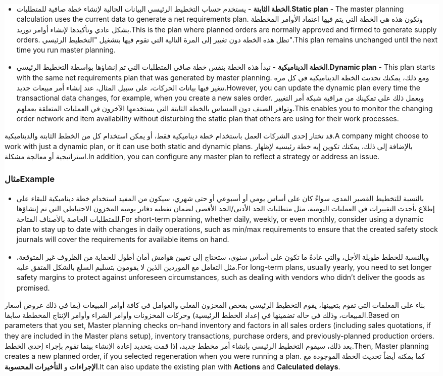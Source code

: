 -   <span data-ttu-id="40bba-138">**الخطة الثابتة** - يستخدم حساب التخطيط الرئيسي البيانات الحالية لإنشاء خطة صافية للمتطلبات.</span><span class="sxs-lookup"><span data-stu-id="40bba-138">**Static plan** - The master planning calculation uses the current  data to generate a net requirements plan.</span></span> <span data-ttu-id="40bba-139">وتكون هذه هي الخطة التي يتم فيها اعتماد الأوامر المخططة بشكل عادي وتأكيدها لإنشاء أوامر توريد.</span><span class="sxs-lookup"><span data-stu-id="40bba-139">This is the plan where planned orders are normally approved and firmed to generate supply orders.</span></span> <span data-ttu-id="40bba-140">تظل هذه الخطة دون تغيير إلى المرة التالية التي تقوم فيها بتشغيل "التخطيط الرئيسي".</span><span class="sxs-lookup"><span data-stu-id="40bba-140">This plan remains unchanged until the next time you run master planning.</span></span>

-   <span data-ttu-id="40bba-141">**الخطة الديناميكية** - تبدأ هذه الخطة بنفس خطة صافي المتطلبات التي تم إنشاؤها بواسطة التخطيط الرئيسي.</span><span class="sxs-lookup"><span data-stu-id="40bba-141">**Dynamic plan** - This plan starts with the same net requirements plan that was generated by master planning.</span></span> <span data-ttu-id="40bba-142">ومع ذلك، يمكنك تحديث الخطة الديناميكية في كل مره تتغير فيها بيانات الحركات، على سبيل المثال، عند إنشاء أمر مبيعات جديد.</span><span class="sxs-lookup"><span data-stu-id="40bba-142">However, you can update the dynamic plan every time the transactional data changes, for example, when you create a new sales order.</span></span> <span data-ttu-id="40bba-143">ويعمل ذلك على تمكينك من مراقبة شبكة أمر التغيير وتوافر الصنف دون المساس بالخطة الثابتة التي يستخدمها الآخرون في العمليات المتعلقة بعملهم.</span><span class="sxs-lookup"><span data-stu-id="40bba-143">This enables you to monitor the changing order network and item availability without disturbing the static plan that others are using for their work processes.</span></span>

<span data-ttu-id="40bba-144">قد تختار إحدى الشركات العمل باستخدام خطة ديناميكية فقط، أو يمكن استخدام كل من الخطط الثابتة والديناميكية.</span><span class="sxs-lookup"><span data-stu-id="40bba-144">A company might choose to work with just a dynamic plan, or it can use both static and dynamic plans.</span></span> <span data-ttu-id="40bba-145">بالإضافة إلى ذلك، يمكنك تكوين إيه خطة رئيسيه لإظهار استراتيجية أو معالجة مشكلة.</span><span class="sxs-lookup"><span data-stu-id="40bba-145">In addition, you can configure any master plan to reflect a strategy or address an issue.</span></span>

### <a name="example"></a><span data-ttu-id="40bba-146">مثال</span><span class="sxs-lookup"><span data-stu-id="40bba-146">Example</span></span>

-   <span data-ttu-id="40bba-147">بالنسبة للتخطيط القصير المدى، سواءً كان على أساس يومي أو أسبوعي أو حتى شهري، سيكون من المفيد استخدام خطة ديناميكية للبقاء على إطلاع بأحدث التغييرات في العمليات اليومية، مثل متطلبات الحد الأدنى/الحد الأقصى لضمان تغطيه دفاتر يومية المخزون الاحتياطي التي تم إنشاؤها للمتطلبات الخاصة بالأصناف المتاحة.</span><span class="sxs-lookup"><span data-stu-id="40bba-147">For short-term planning, whether daily, weekly, or even monthly, consider using a dynamic plan to stay up to date with changes in daily operations, such as min/max requirements to ensure that the created safety stock journals will cover the requirements for available items on hand.</span></span>

-   <span data-ttu-id="40bba-148">وبالنسبة للخطط طويلة الأجل، والتي عادةً ما تكون على أساس سنوي، ستحتاج إلى تعيين هوامش أمان أطول للحماية من الظروف غير المتوقعة، مثل التعامل مع الموردين الذين لا يقومون بتسليم السلع بالشكل المتفق عليه.</span><span class="sxs-lookup"><span data-stu-id="40bba-148">For long-term plans, usually yearly, you need to set longer safety margins to protect against unforeseen circumstances, such as dealing with vendors who didn’t deliver the goods as promised.</span></span>

<span data-ttu-id="40bba-149">بناء على المعلمات التي تقوم بتعيينها، يقوم التخطيط الرئيسي بفحص المخزون الفعلي والعوامل في كافة أوامر المبيعات (بما في ذلك عروض أسعار المبيعات، وذلك في حاله تضمينها في إعداد الخطط الرئيسية) وحركات المخزونات وأوامر الشراء وأوامر الإنتاج المخططة سابقا.</span><span class="sxs-lookup"><span data-stu-id="40bba-149">Based on parameters that you set, Master planning checks on-hand inventory and factors in all sales orders (including sales quotations, if they are included in the Master plans setup), inventory transactions, purchase orders, and previously-planned production orders.</span></span> <span data-ttu-id="40bba-150">بعد ذلك، سيقوم التخطيط الرئيسي بإنشاء أمر مخطط جديد، إذا قمت بتحديد إعادة الإنشاء بينما تقوم بإجراء إحدى الخطط.</span><span class="sxs-lookup"><span data-stu-id="40bba-150">Then, Master planning creates a new planned order, if you selected regeneration when you were running a plan.</span></span> <span data-ttu-id="40bba-151">كما يمكنه أيضاً تحديث الخطة الموجودة مع **الإجراءات** و **التأخيرات المحسوبة**.</span><span class="sxs-lookup"><span data-stu-id="40bba-151">It can also update the existing plan with **Actions** and **Calculated delays**.</span></span>
